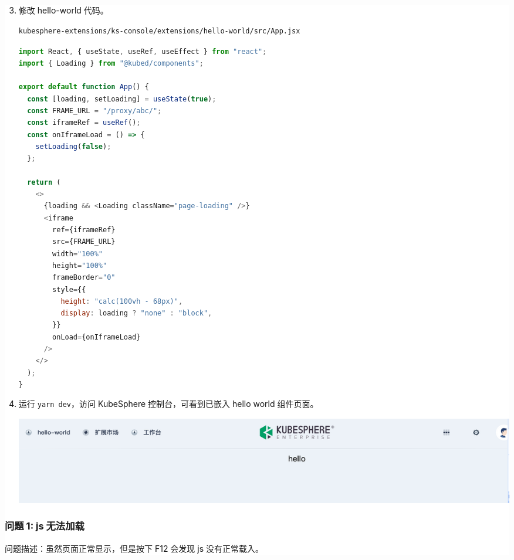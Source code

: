 3. 修改 hello-world 代码。

   `kubesphere-extensions/ks-console/extensions/hello-world/src/App.jsx`

   ```js
   import React, { useState, useRef, useEffect } from "react";
   import { Loading } from "@kubed/components";

   export default function App() {
     const [loading, setLoading] = useState(true);
     const FRAME_URL = "/proxy/abc/";
     const iframeRef = useRef();
     const onIframeLoad = () => {
       setLoading(false);
     };

     return (
       <>
         {loading && <Loading className="page-loading" />}
         <iframe
           ref={iframeRef}
           src={FRAME_URL}
           width="100%"
           height="100%"
           frameBorder="0"
           style={{
             height: "calc(100vh - 68px)",
             display: loading ? "none" : "block",
           }}
           onLoad={onIframeLoad}
         />
       </>
     );
   }
   ```

4. 运行 `yarn dev`，访问 KubeSphere 控制台，可看到已嵌入 hello world 组件页面。

   ![Snipaste_2024-02-21_18-47-41](./Snipaste_2024-02-21_18-47-41.png)

### 问题 1: js 无法加载

问题描述：虽然页面正常显示，但是按下 F12 会发现 js 没有正常载入。
